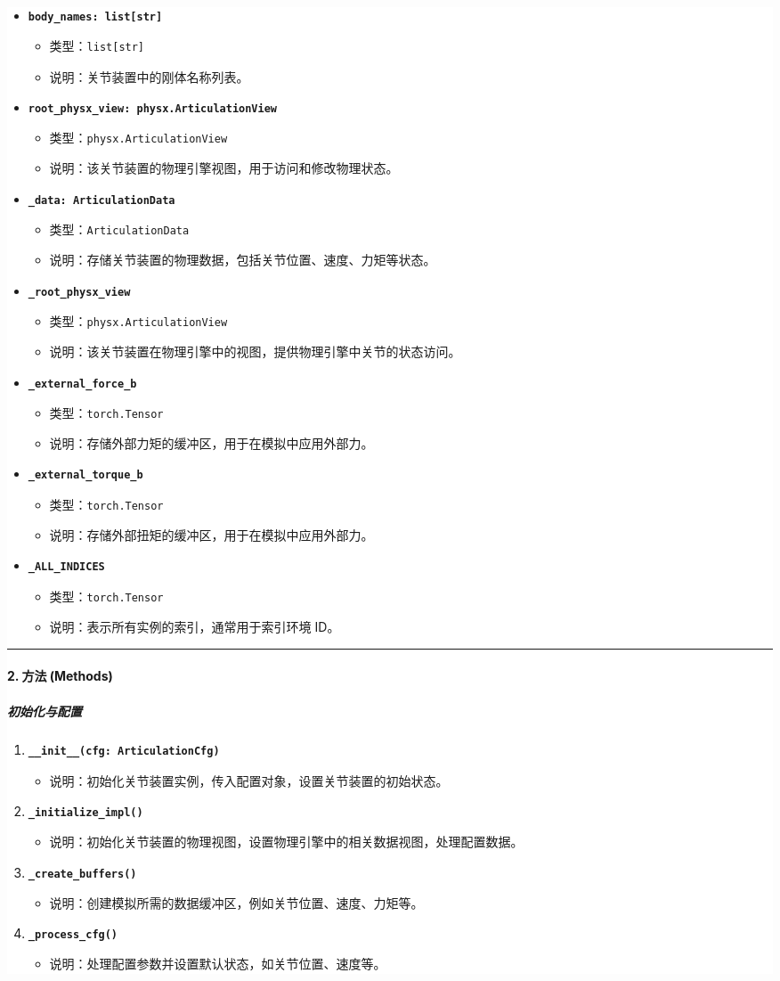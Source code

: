 - **`body_names: list[str]`**
    
    - 类型：`list[str]`
        
    - 说明：关节装置中的刚体名称列表。
        
- **`root_physx_view: physx.ArticulationView`**
    
    - 类型：`physx.ArticulationView`
        
    - 说明：该关节装置的物理引擎视图，用于访问和修改物理状态。
        
- **`_data: ArticulationData`**
    
    - 类型：`ArticulationData`
        
    - 说明：存储关节装置的物理数据，包括关节位置、速度、力矩等状态。
        
- **`_root_physx_view`**
    
    - 类型：`physx.ArticulationView`
        
    - 说明：该关节装置在物理引擎中的视图，提供物理引擎中关节的状态访问。
        
- **`_external_force_b`**
    
    - 类型：`torch.Tensor`
        
    - 说明：存储外部力矩的缓冲区，用于在模拟中应用外部力。
        
- **`_external_torque_b`**
    
    - 类型：`torch.Tensor`
        
    - 说明：存储外部扭矩的缓冲区，用于在模拟中应用外部力。
        
- **`_ALL_INDICES`**
    
    - 类型：`torch.Tensor`
        
    - 说明：表示所有实例的索引，通常用于索引环境 ID。
        

---

#### 2. **方法 (Methods)**

##### **初始化与配置**

1. **`__init__(cfg: ArticulationCfg)`**
    
    - 说明：初始化关节装置实例，传入配置对象，设置关节装置的初始状态。
        
2. **`_initialize_impl()`**
    
    - 说明：初始化关节装置的物理视图，设置物理引擎中的相关数据视图，处理配置数据。
        
3. **`_create_buffers()`**
    
    - 说明：创建模拟所需的数据缓冲区，例如关节位置、速度、力矩等。
        
4. **`_process_cfg()`**
    
    - 说明：处理配置参数并设置默认状态，如关节位置、速度等。
        